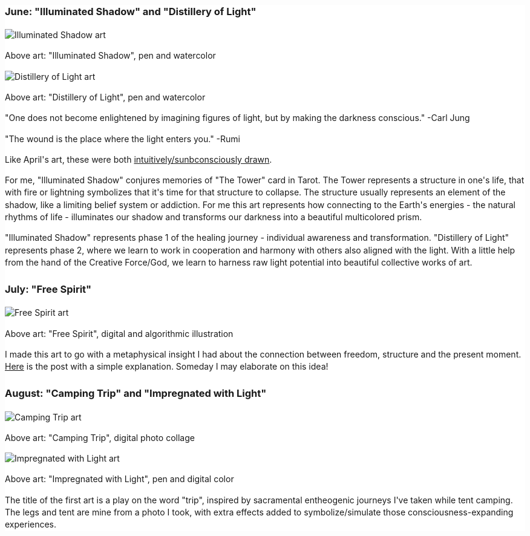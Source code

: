 ### June: "Illuminated Shadow" and "Distillery of Light"

<img class="post-image-fullwidth" src="/assets/images/posts/2022-12-09-holistic-healing-2023-art-calendar/illuminated_shadow.jpg" alt="Illuminated Shadow art"/>

Above art: "Illuminated Shadow", pen and watercolor

<img class="post-image-fullwidth" src="/assets/images/posts/2022-12-09-holistic-healing-2023-art-calendar/distillery_of_light.jpg" alt="Distillery of Light art"/>

Above art: "Distillery of Light", pen and watercolor

"One does not become enlightened by imagining figures of light, but by making the darkness conscious."
-Carl Jung

"The wound is the place where the light enters you."
-Rumi

Like April's art, these were both <a href="https://ashmystic.com/about-me#about-modality" target="_blank">intuitively/sunbconsciously drawn</a>.

For me, "Illuminated Shadow" conjures memories of "The Tower" card in Tarot. The Tower represents a structure in one's life, that with fire or lightning symbolizes that it's time for that structure to collapse. The structure usually represents an element of the shadow, like a limiting belief system or addiction. For me this art represents how connecting to the Earth's energies - the natural rhythms of life - illuminates our shadow and transforms our darkness into a beautiful multicolored prism.

"Illuminated Shadow" represents phase 1 of the healing journey - individual awareness and transformation.
"Distillery of Light" represents phase 2, where we learn to work in cooperation and harmony with others also aligned with the light. With a little help from the hand of the Creative Force/God, we learn to harness raw light potential into beautiful collective works of art.

### July: "Free Spirit"

<img class="post-image-fullwidth" src="/assets/images/posts/2022-03-11-free-spirit/free_spirit.JPG" alt="Free Spirit art"/>

Above art: "Free Spirit", digital and algorithmic illustration

I made this art to go with a metaphysical insight I had about the connection between freedom, structure and the present moment. <a href="https://ashmystic.com/blog/2022-03-11-free-spirit" target="_blank">Here</a> is the post with a simple explanation. Someday I may elaborate on this idea!

### August: "Camping Trip" and "Impregnated with Light"

<img class="post-image-fullwidth" src="/assets/images/posts/2022-12-09-holistic-healing-2023-art-calendar/camping_trip.jpg" alt="Camping Trip art"/>

Above art: "Camping Trip", digital photo collage

<img class="post-image-fullwidth" src="/assets/images/posts/2022-12-09-holistic-healing-2023-art-calendar/impregnated_with_light.jpg" alt="Impregnated with Light art"/>

Above art: "Impregnated with Light", pen and digital color

The title of the first art is a play on the word "trip", inspired by sacramental entheogenic journeys I've taken while tent camping. The legs and tent are mine from a photo I took, with extra effects added to symbolize/simulate those consciousness-expanding experiences.
